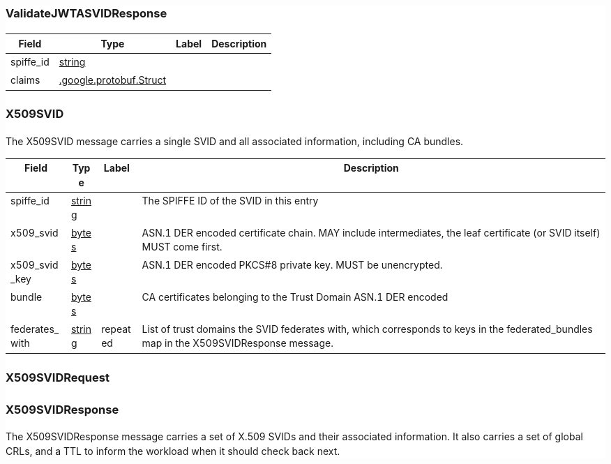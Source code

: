 




<a name=".ValidateJWTASVIDResponse"/>

### ValidateJWTASVIDResponse



| Field | Type | Label | Description |
| ----- | ---- | ----- | ----------- |
| spiffe_id | [string](#string) |  |  |
| claims | [.google.protobuf.Struct](#..google.protobuf.Struct) |  |  |






<a name=".X509SVID"/>

### X509SVID
The X509SVID message carries a single SVID and all associated
information, including CA bundles.


| Field | Type | Label | Description |
| ----- | ---- | ----- | ----------- |
| spiffe_id | [string](#string) |  | The SPIFFE ID of the SVID in this entry |
| x509_svid | [bytes](#bytes) |  | ASN.1 DER encoded certificate chain. MAY include intermediates, the leaf certificate (or SVID itself) MUST come first. |
| x509_svid_key | [bytes](#bytes) |  | ASN.1 DER encoded PKCS#8 private key. MUST be unencrypted. |
| bundle | [bytes](#bytes) |  | CA certificates belonging to the Trust Domain ASN.1 DER encoded |
| federates_with | [string](#string) | repeated | List of trust domains the SVID federates with, which corresponds to keys in the federated_bundles map in the X509SVIDResponse message. |






<a name=".X509SVIDRequest"/>

### X509SVIDRequest







<a name=".X509SVIDResponse"/>

### X509SVIDResponse
The X509SVIDResponse message carries a set of X.509 SVIDs and their
associated information. It also carries a set of global CRLs, and a
TTL to inform the workload when it should check back next.

